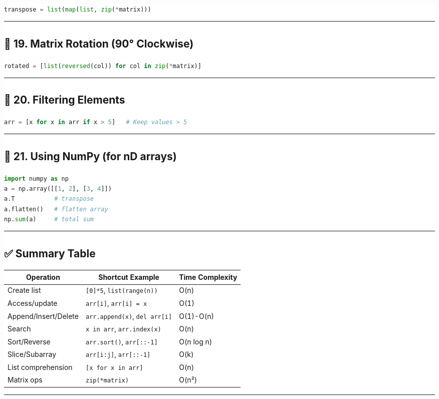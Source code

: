 ```python
transpose = list(map(list, zip(*matrix)))
```

---

## 🔷 19. **Matrix Rotation (90° Clockwise)**

```python
rotated = [list(reversed(col)) for col in zip(*matrix)]
```

---

## 🔷 20. **Filtering Elements**

```python
arr = [x for x in arr if x > 5]   # Keep values > 5
```

---

## 🔷 21. **Using NumPy (for nD arrays)**

```python
import numpy as np
a = np.array([[1, 2], [3, 4]])
a.T           # transpose
a.flatten()   # flatten array
np.sum(a)     # total sum
```

---

## ✅ Summary Table

| Operation            | Shortcut Example              | Time Complexity |
| -------------------- | ----------------------------- | --------------- |
| Create list          | `[0]*5`, `list(range(n))`     | O(n)            |
| Access/update        | `arr[i]`, `arr[i] = x`        | O(1)            |
| Append/Insert/Delete | `arr.append(x)`, `del arr[i]` | O(1)-O(n)       |
| Search               | `x in arr`, `arr.index(x)`    | O(n)            |
| Sort/Reverse         | `arr.sort()`, `arr[::-1]`     | O(n log n)      |
| Slice/Subarray       | `arr[i:j]`, `arr[::-1]`       | O(k)            |
| List comprehension   | `[x for x in arr]`            | O(n)            |
| Matrix ops           | `zip(*matrix)`                | O(n²)           |

---


